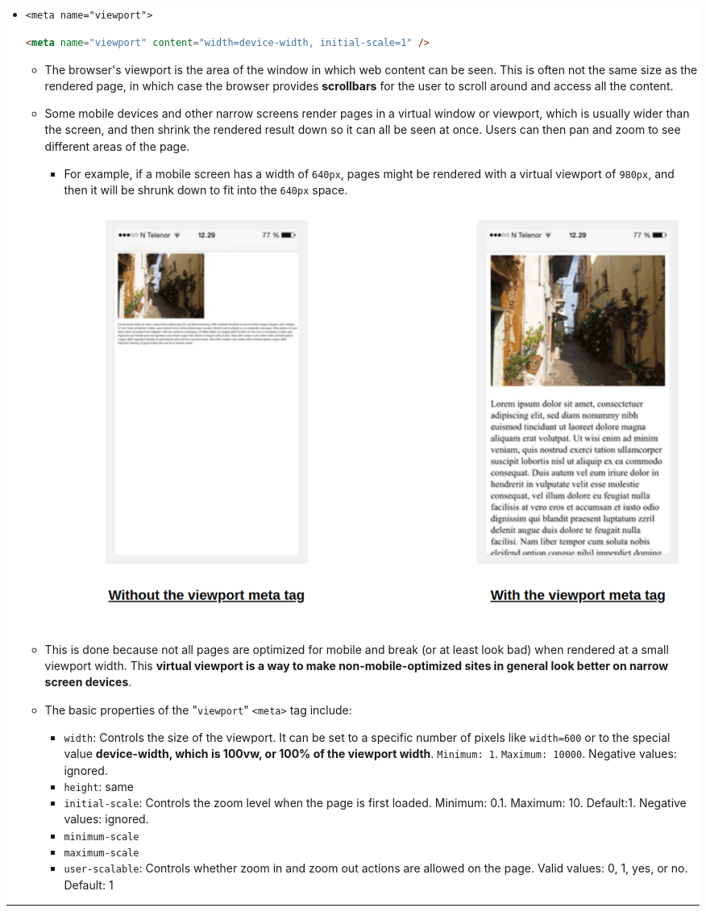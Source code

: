   - `<meta name="viewport">`

    ```html
    <meta name="viewport" content="width=device-width, initial-scale=1" />
    ```

    - The browser's viewport is the area of the window in which web content can be seen. This is often not the same size as the rendered page, in which case the browser provides **scrollbars** for the user to scroll around and access all the content.
    - Some mobile devices and other narrow screens render pages in a virtual window or viewport, which is usually wider than the screen, and then shrink the rendered result down so it can all be seen at once. Users can then pan and zoom to see different areas of the page.

      - For example, if a mobile screen has a width of `640px`, pages might be rendered with a virtual viewport of `980px`, and then it will be shrunk down to fit into the `640px` space.
        ![meta-viewport](./img/meta-viewport.png)

    - This is done because not all pages are optimized for mobile and break (or at least look bad) when rendered at a small viewport width. This **virtual viewport is a way to make non-mobile-optimized sites in general look better on narrow screen devices**.
    - The basic properties of the "`viewport`" `<meta>` tag include:
      - `width`: Controls the size of the viewport. It can be set to a specific number of pixels like `width=600` or to the special value **device-width, which is 100vw, or 100% of the viewport width**. `Minimum: 1`. `Maximum: 10000`. Negative values: ignored.
      - `height`: same
      - `initial-scale`: Controls the zoom level when the page is first loaded. Minimum: 0.1. Maximum: 10. Default:1. Negative values: ignored.
      - `minimum-scale`
      - `maximum-scale`
      - `user-scalable`: Controls whether zoom in and zoom out actions are allowed on the page. Valid values: 0, 1, yes, or no. Default: 1

---